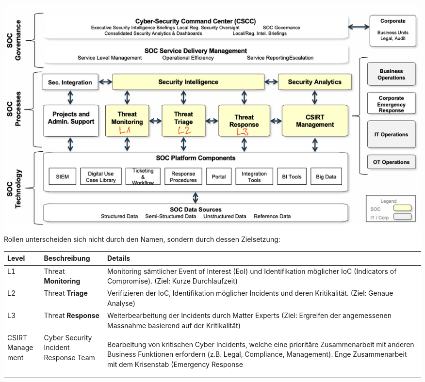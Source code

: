 ![](../.gitbook/assets/image%20%28239%29.png)

Rollen unterscheiden sich nicht durch den Namen, sondern durch dessen Zielsetzung:

<table>
  <thead>
    <tr>
      <th style="text-align:left">Level</th>
      <th style="text-align:left">Beschreibung</th>
      <th style="text-align:left">Details</th>
    </tr>
  </thead>
  <tbody>
    <tr>
      <td style="text-align:left">L1</td>
      <td style="text-align:left">Threat <b>Monitoring</b> 
      </td>
      <td style="text-align:left">Monitoring s&#xE4;mtlicher Event of Interest (EoI) und Identifikation
        m&#xF6;glicher IoC (Indicators of Compromise). (Ziel: Kurze Durchlaufzeit)</td>
    </tr>
    <tr>
      <td style="text-align:left">L2</td>
      <td style="text-align:left">Threat <b>Triage</b>
      </td>
      <td style="text-align:left">Verifizieren der IoC, Identifikation m&#xF6;glicher Incidents und deren
        Kritikalit&#xE4;t. (Ziel: Genaue Analyse)</td>
    </tr>
    <tr>
      <td style="text-align:left">L3</td>
      <td style="text-align:left">Threat <b>Response</b>
      </td>
      <td style="text-align:left">Weiterbearbeitung der Incidents durch Matter Experts (Ziel: Ergreifen
        der angemessenen Massnahme basierend auf der Kritikalit&#xE4;t)</td>
    </tr>
    <tr>
      <td style="text-align:left">CSIRT Management</td>
      <td style="text-align:left">Cyber Security Incident Response Team</td>
      <td style="text-align:left">
        <p>Bearbeitung von kritischen Cyber Incidents, welche eine priorit&#xE4;re
          Zusammenarbeit mit anderen Business Funktionen erfordern (z.B. Legal, Compliance,
          Management). Enge Zusammenarbeit mit dem Krisenstab (Emergency Response